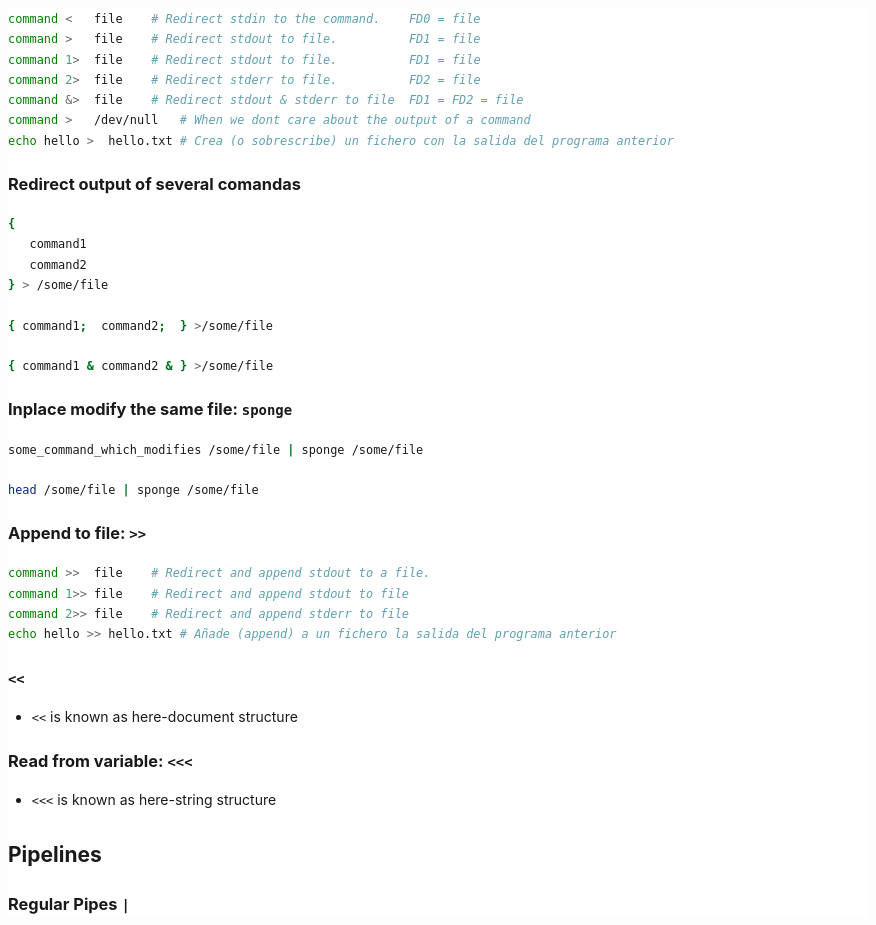 ```bash
command <   file    # Redirect stdin to the command.    FD0 = file
command >   file    # Redirect stdout to file.          FD1 = file
command 1>  file    # Redirect stdout to file.          FD1 = file
command 2>  file    # Redirect stderr to file.          FD2 = file
command &>  file    # Redirect stdout & stderr to file  FD1 = FD2 = file
command >   /dev/null   # When we dont care about the output of a command
echo hello >  hello.txt # Crea (o sobrescribe) un fichero con la salida del programa anterior
```

### Redirect output of several comandas

```bash
{
   command1
   command2 
} > /some/file

{ command1;  command2;  } >/some/file

{ command1 & command2 & } >/some/file
```


### Inplace modify the same file: `sponge`

```bash
some_command_which_modifies /some/file | sponge /some/file

head /some/file | sponge /some/file
```


### Append to file: `>>`

```bash
command >>  file    # Redirect and append stdout to a file.
command 1>> file    # Redirect and append stdout to file
command 2>> file    # Redirect and append stderr to file
echo hello >> hello.txt # Añade (append) a un fichero la salida del programa anterior
```

### `<<`

- `<<` is known as here-document structure


### Read from variable: `<<<`

- `<<<` is known as here-string structure


## Pipelines

### Regular Pipes `|`
